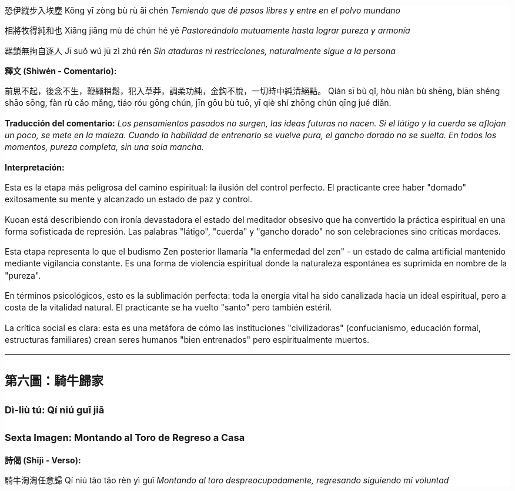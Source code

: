恐伊縱步入埃塵
Kǒng yī zòng bù rù āi chén
*Temiendo que dé pasos libres y entre en el polvo mundano*

相將牧得純和也
Xiāng jiāng mù dé chún hé yě
*Pastoreándolo mutuamente hasta lograr pureza y armonía*

羈鎖無拘自逐人
Jī suǒ wú jū zì zhú rén
*Sin ataduras ni restricciones, naturalmente sigue a la persona*

**釋文 (Shìwén - Comentario):**

前思不起，後念不生，鞭繩稍鬆，犯入草莽，調柔功純，金鈎不脫，一切時中純清絕點。
Qián sī bù qǐ, hòu niàn bù shēng, biān shéng shāo sōng, fàn rù cǎo mǎng, tiáo róu gōng chún, jīn gōu bù tuō, yī qiè shí zhōng chún qīng jué diǎn.

**Traducción del comentario:**
*Los pensamientos pasados no surgen, las ideas futuras no nacen. Si el látigo y la cuerda se aflojan un poco, se mete en la maleza. Cuando la habilidad de entrenarlo se vuelve pura, el gancho dorado no se suelta. En todos los momentos, pureza completa, sin una sola mancha.*

**Interpretación:**

Esta es la etapa más peligrosa del camino espiritual: la ilusión del control perfecto. El practicante cree haber "domado" exitosamente su mente y alcanzado un estado de paz y control.

Kuoan está describiendo con ironía devastadora el estado del meditador obsesivo que ha convertido la práctica espiritual en una forma sofisticada de represión. Las palabras "látigo", "cuerda" y "gancho dorado" no son celebraciones sino críticas mordaces.

Esta etapa representa lo que el budismo Zen posterior llamaría "la enfermedad del zen" - un estado de calma artificial mantenido mediante vigilancia constante. Es una forma de violencia espiritual donde la naturaleza espontánea es suprimida en nombre de la "pureza".

En términos psicológicos, esto es la sublimación perfecta: toda la energía vital ha sido canalizada hacia un ideal espiritual, pero a costa de la vitalidad natural. El practicante se ha vuelto "santo" pero también estéril.

La crítica social es clara: esta es una metáfora de cómo las instituciones "civilizadoras" (confucianismo, educación formal, estructuras familiares) crean seres humanos "bien entrenados" pero espiritualmente muertos.

---

## 第六圖：騎牛歸家
### Dì-liù tú: Qí niú guī jiā
### Sexta Imagen: Montando al Toro de Regreso a Casa

**詩偈 (Shījì - Verso):**

騎牛淘淘任意歸
Qí niú tāo tāo rèn yì guī
*Montando al toro despreocupadamente, regresando siguiendo mi voluntad*
